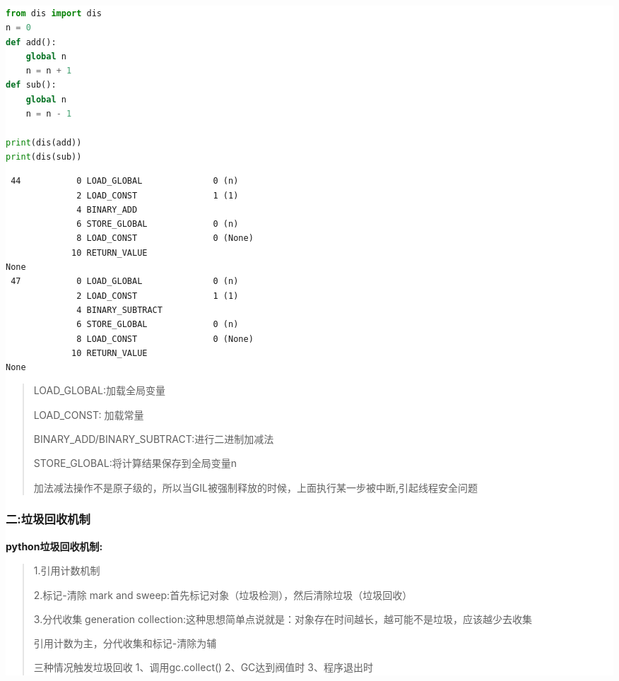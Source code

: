 ```python
from dis import dis
n = 0
def add():
    global n
    n = n + 1
def sub():
    global n
    n = n - 1

print(dis(add))
print(dis(sub))
```

```text
 44           0 LOAD_GLOBAL              0 (n)
              2 LOAD_CONST               1 (1)
              4 BINARY_ADD
              6 STORE_GLOBAL             0 (n)
              8 LOAD_CONST               0 (None)
             10 RETURN_VALUE
None
 47           0 LOAD_GLOBAL              0 (n)
              2 LOAD_CONST               1 (1)
              4 BINARY_SUBTRACT
              6 STORE_GLOBAL             0 (n)
              8 LOAD_CONST               0 (None)
             10 RETURN_VALUE
None
```

>LOAD_GLOBAL:加载全局变量
>
>LOAD_CONST: 加载常量
>
>BINARY_ADD/BINARY_SUBTRACT:进行二进制加减法
>
>STORE_GLOBAL:将计算结果保存到全局变量n
>
>加法减法操作不是原子级的，所以当GIL被强制释放的时候，上面执行某一步被中断,引起线程安全问题

### 二:垃圾回收机制

**python垃圾回收机制:**

> 1.引用计数机制
>
> 2.标记-清除 mark and sweep:首先标记对象（垃圾检测），然后清除垃圾（垃圾回收）
>
> 3.分代收集 generation collection:这种思想简单点说就是：对象存在时间越长，越可能不是垃圾，应该越少去收集
>
> 引用计数为主，分代收集和标记-清除为辅
>
> 三种情况触发垃圾回收
> 1、调用gc.collect()
> 2、GC达到阀值时
> 3、程序退出时
